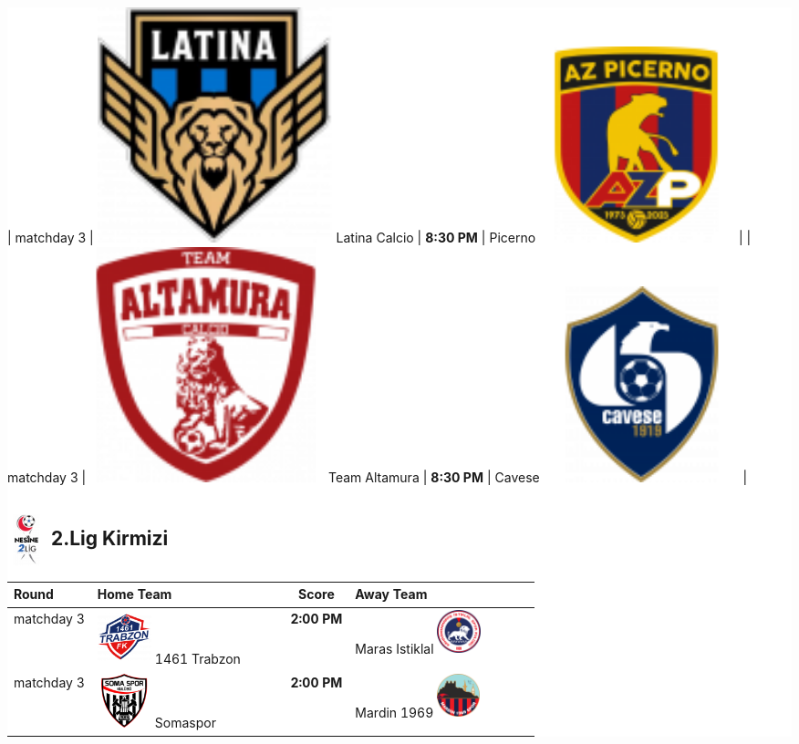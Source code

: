 | matchday 3 | <img src='https://github.com/salimt/Transfermarkt-ETL-and-LIVE-Scores/raw/main/live_scores/icons/Latina Calcio/Latina Calcio_icon.png' alt='Latina Calcio' width='30%' height='30%' /> Latina Calcio | **8:30 PM** | Picerno <img src='https://github.com/salimt/Transfermarkt-ETL-and-LIVE-Scores/raw/main/live_scores/icons/Picerno/Picerno_icon.png' alt='Picerno' width='25%' height='25%' /> |
| matchday 3 | <img src='https://github.com/salimt/Transfermarkt-ETL-and-LIVE-Scores/raw/main/live_scores/icons/Team Altamura/Team Altamura_icon.png' alt='Team Altamura' width='30%' height='30%' /> Team Altamura | **8:30 PM** | Cavese <img src='https://github.com/salimt/Transfermarkt-ETL-and-LIVE-Scores/raw/main/live_scores/icons/Cavese/Cavese_icon.png' alt='Cavese' width='25%' height='25%' /> |

</div>

## <img src='https://github.com/salimt/Transfermarkt-ETL-and-LIVE-Scores/raw/main/live_scores/icons/2.Lig Kirmizi/2.Lig Kirmizi_icon.png' alt='2.Lig Kirmizi' style='width:5%; height:5%; display:inline-block; vertical-align:middle;' /> 2.Lig Kirmizi

<div align='center'>

| Round | Home Team | Score | Away Team |
|:------|:----------|:-----:|:----------|
| matchday 3 | <img src='https://github.com/salimt/Transfermarkt-ETL-and-LIVE-Scores/raw/main/live_scores/icons/1461 Trabzon/1461 Trabzon_icon.png' alt='1461 Trabzon' width='30%' height='30%' /> 1461 Trabzon | **2:00 PM** | Maras Istiklal <img src='https://github.com/salimt/Transfermarkt-ETL-and-LIVE-Scores/raw/main/live_scores/icons/Maras Istiklal/Maras Istiklal_icon.png' alt='Maras Istiklal' width='25%' height='25%' /> |
| matchday 3 | <img src='https://github.com/salimt/Transfermarkt-ETL-and-LIVE-Scores/raw/main/live_scores/icons/Somaspor/Somaspor_icon.png' alt='Somaspor' width='30%' height='30%' /> Somaspor | **2:00 PM** | Mardin 1969 <img src='https://github.com/salimt/Transfermarkt-ETL-and-LIVE-Scores/raw/main/live_scores/icons/Mardin 1969/Mardin 1969_icon.png' alt='Mardin 1969' width='25%' height='25%' /> |